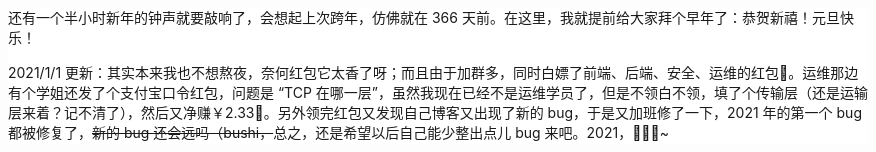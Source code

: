 还有一个半小时新年的钟声就要敲响了，会想起上次跨年，仿佛就在 366 天前。在这里，我就提前给大家拜个早年了：恭贺新禧！元旦快乐！



2021/1/1 更新：其实本来我也不想熬夜，奈何红包它太香了呀；而且由于加群多，同时白嫖了前端、后端、安全、运维的红包🤣。运维那边有个学姐还发了个支付宝口令红包，问题是 “TCP 在哪一层”，虽然我现在已经不是运维学员了，但是不领白不领，填了个传输层（还是运输层来着？记不清了），然后又净赚￥2.33🥳。另外领完红包又发现自己博客又出现了新的 bug，于是又加班修了一下，2021 年的第一个 bug 都被修复了，~~新的 bug 还会远吗（bushi，~~总之，还是希望以后自己能少整出点儿 bug 来吧。2021，🐛🐛🐛~